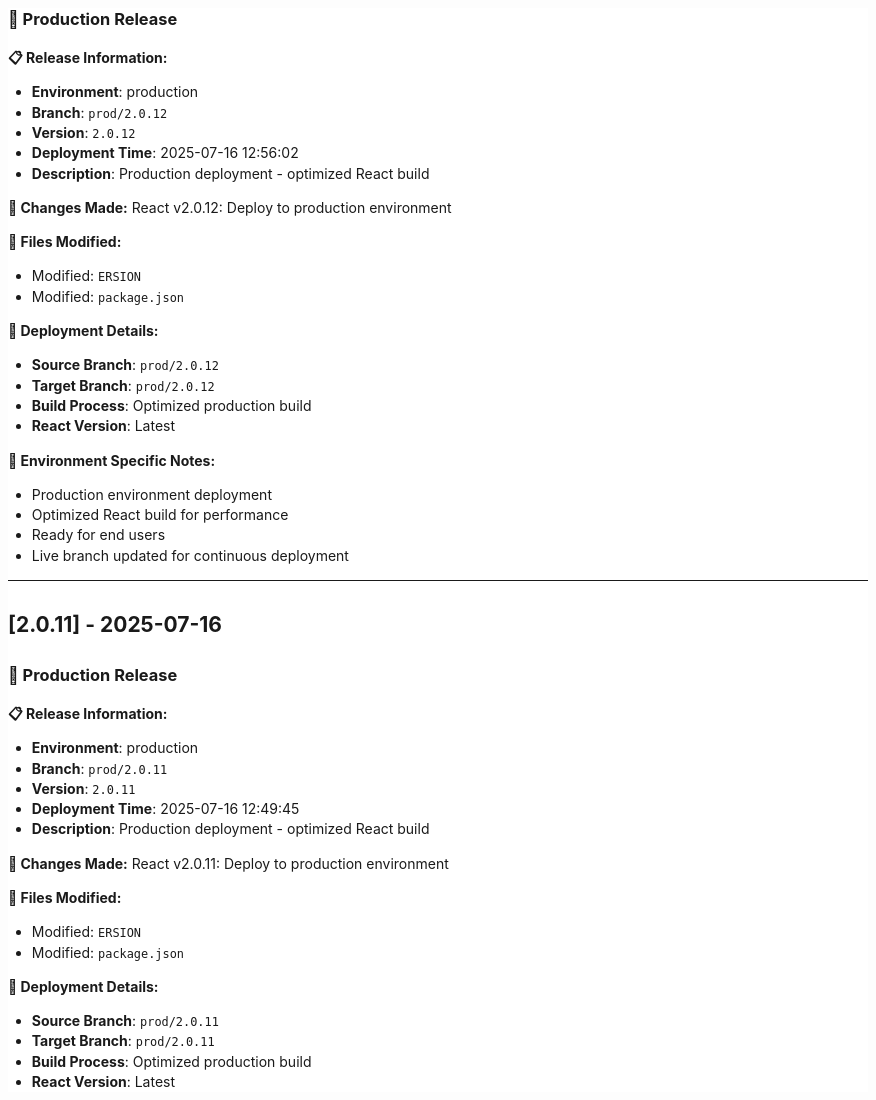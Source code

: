 ### 🎯 Production Release

**📋 Release Information:**
- **Environment**: production
- **Branch**: `prod/2.0.12`
- **Version**: `2.0.12`
- **Deployment Time**: 2025-07-16 12:56:02
- **Description**: Production deployment - optimized React build

**📝 Changes Made:**
React v2.0.12: Deploy to production environment

**📁 Files Modified:**
  - Modified: `ERSION`
  - Modified: `package.json`

**🔄 Deployment Details:**
- **Source Branch**: `prod/2.0.12`
- **Target Branch**: `prod/2.0.12`
- **Build Process**: Optimized production build
- **React Version**: Latest

**🎯 Environment Specific Notes:**
- Production environment deployment
- Optimized React build for performance
- Ready for end users
- Live branch updated for continuous deployment

---

## [2.0.11] - 2025-07-16

### 🎯 Production Release

**📋 Release Information:**
- **Environment**: production
- **Branch**: `prod/2.0.11`
- **Version**: `2.0.11`
- **Deployment Time**: 2025-07-16 12:49:45
- **Description**: Production deployment - optimized React build

**📝 Changes Made:**
React v2.0.11: Deploy to production environment

**📁 Files Modified:**
  - Modified: `ERSION`
  - Modified: `package.json`

**🔄 Deployment Details:**
- **Source Branch**: `prod/2.0.11`
- **Target Branch**: `prod/2.0.11`
- **Build Process**: Optimized production build
- **React Version**: Latest
